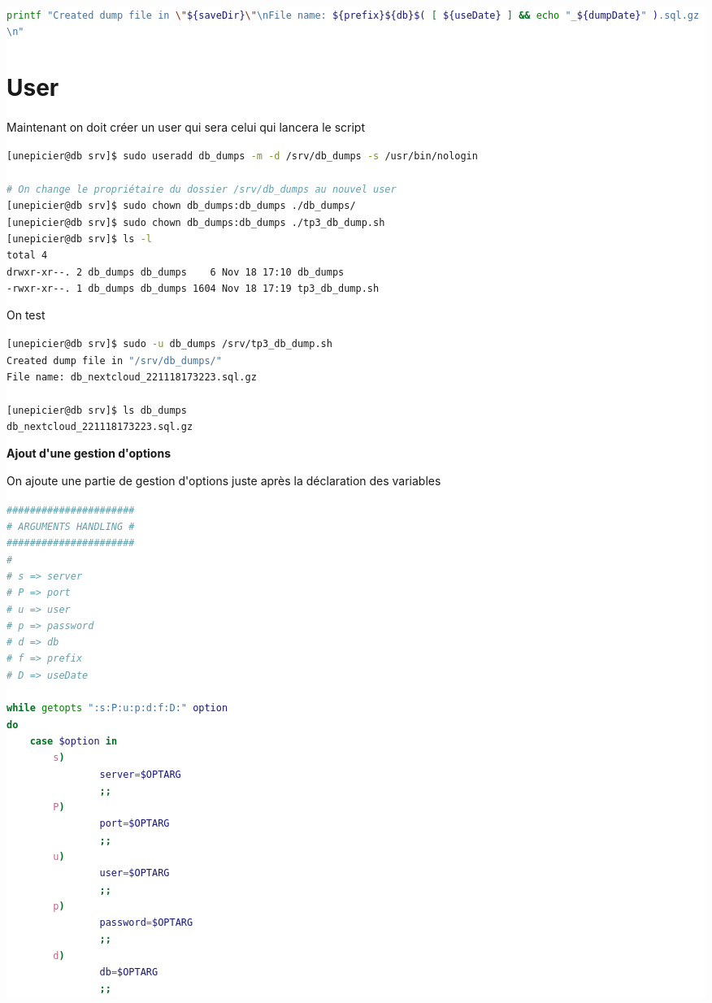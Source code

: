 ```sh
printf "Created dump file in \"${saveDir}\"\nFile name: ${prefix}${db}$( [ ${useDate} ] && echo "_${dumpDate}" ).sql.gz\n"
```

# User

Maintenant on doit créer un user qui sera celui qui lancera le script

```sh
[unepicier@db srv]$ sudo useradd db_dumps -m -d /srv/db_dumps -s /usr/bin/nologin

# On change le propriétaire du dossier /srv/db_dumps au nouvel user
[unepicier@db srv]$ sudo chown db_dumps:db_dumps ./db_dumps/
[unepicier@db srv]$ sudo chown db_dumps:db_dumps ./tp3_db_dump.sh
[unepicier@db srv]$ ls -l
total 4
drwxr-xr--. 2 db_dumps db_dumps    6 Nov 18 17:10 db_dumps
-rwxr-xr--. 1 db_dumps db_dumps 1604 Nov 18 17:19 tp3_db_dump.sh
```

On test

```sh
[unepicier@db srv]$ sudo -u db_dumps /srv/tp3_db_dump.sh
Created dump file in "/srv/db_dumps/"
File name: db_nextcloud_221118173223.sql.gz

[unepicier@db srv]$ ls db_dumps
db_nextcloud_221118173223.sql.gz
```

**Ajout d'une gestion d'options**

On ajoute une partie de gestion d'options juste après la déclaration des variables

```sh
######################
# ARGUMENTS HANDLING #
######################
#
# s => server
# P => port
# u => user
# p => password
# d => db
# f => prefix
# D => useDate

while getopts ":s:P:u:p:d:f:D:" option
do
    case $option in
        s)
                server=$OPTARG
                ;;
        P)
                port=$OPTARG
                ;;
        u)
                user=$OPTARG
                ;;
        p)
                password=$OPTARG
                ;;
        d)
                db=$OPTARG
                ;;
```